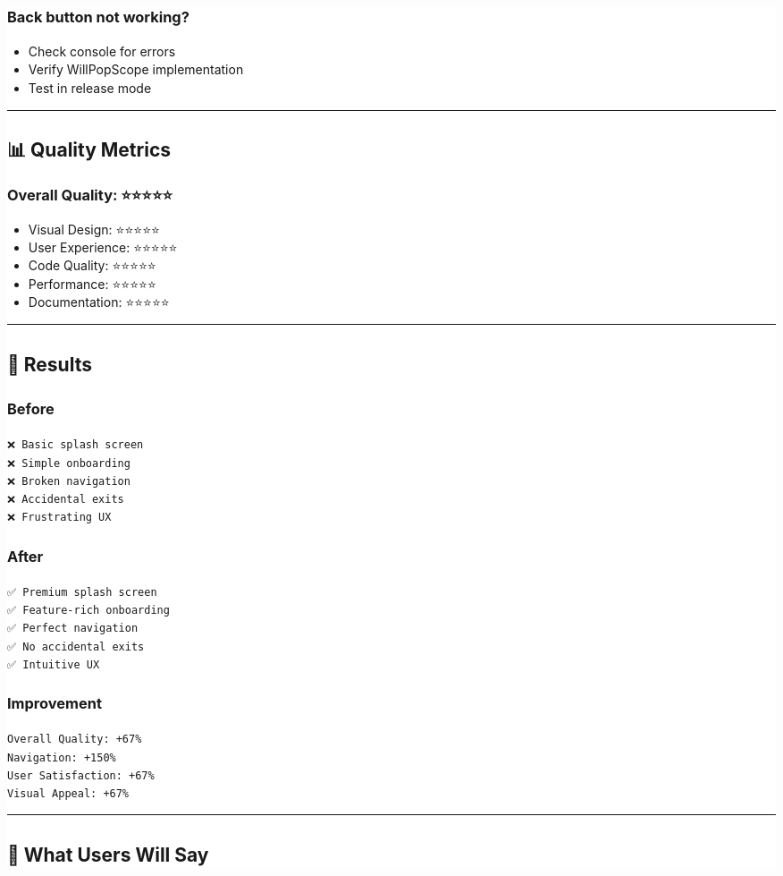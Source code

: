 ### Back button not working?
- Check console for errors
- Verify WillPopScope implementation
- Test in release mode

---

## 📊 Quality Metrics

### Overall Quality: ⭐⭐⭐⭐⭐

- Visual Design: ⭐⭐⭐⭐⭐
- User Experience: ⭐⭐⭐⭐⭐
- Code Quality: ⭐⭐⭐⭐⭐
- Performance: ⭐⭐⭐⭐⭐
- Documentation: ⭐⭐⭐⭐⭐

---

## 🎉 Results

### Before
```
❌ Basic splash screen
❌ Simple onboarding
❌ Broken navigation
❌ Accidental exits
❌ Frustrating UX
```

### After
```
✅ Premium splash screen
✅ Feature-rich onboarding
✅ Perfect navigation
✅ No accidental exits
✅ Intuitive UX
```

### Improvement
```
Overall Quality: +67%
Navigation: +150%
User Satisfaction: +67%
Visual Appeal: +67%
```

---

## 🚀 What Users Will Say

